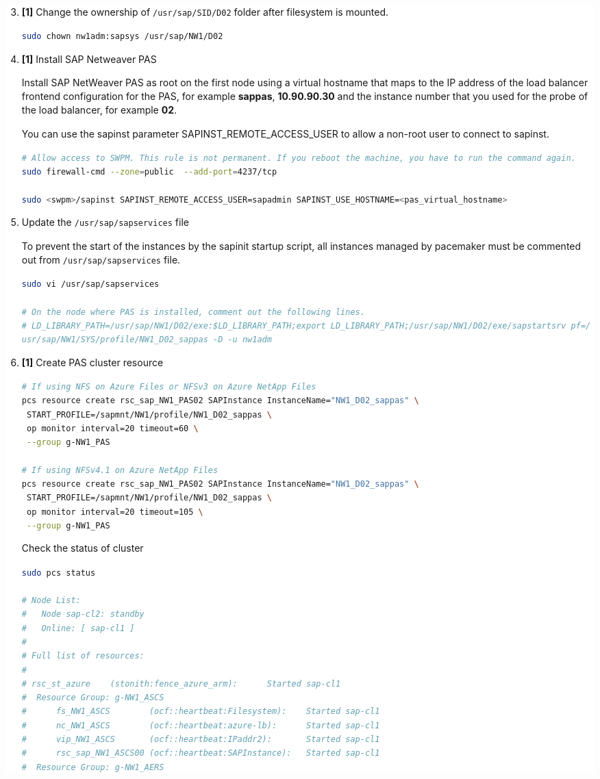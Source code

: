 3. **[1]** Change the ownership of `/usr/sap/SID/D02` folder after filesystem is mounted.

   ```bash
   sudo chown nw1adm:sapsys /usr/sap/NW1/D02
   ```

4. **[1]** Install SAP Netweaver PAS

   Install SAP NetWeaver PAS as root on the first node using a virtual hostname that maps to the IP address of the load balancer frontend configuration for the PAS, for example **sappas**, **10.90.90.30** and the instance number that you used for the probe of the load balancer, for example **02**.

   You can use the sapinst parameter SAPINST_REMOTE_ACCESS_USER to allow a non-root user to connect to sapinst.

   ```bash
   # Allow access to SWPM. This rule is not permanent. If you reboot the machine, you have to run the command again.
   sudo firewall-cmd --zone=public  --add-port=4237/tcp
   
   sudo <swpm>/sapinst SAPINST_REMOTE_ACCESS_USER=sapadmin SAPINST_USE_HOSTNAME=<pas_virtual_hostname>
   ```

5. Update the `/usr/sap/sapservices` file

   To prevent the start of the instances by the sapinit startup script, all instances managed by pacemaker must be commented out from `/usr/sap/sapservices` file.

   ```bash
   sudo vi /usr/sap/sapservices
   
   # On the node where PAS is installed, comment out the following lines. 
   # LD_LIBRARY_PATH=/usr/sap/NW1/D02/exe:$LD_LIBRARY_PATH;export LD_LIBRARY_PATH;/usr/sap/NW1/D02/exe/sapstartsrv pf=/usr/sap/NW1/SYS/profile/NW1_D02_sappas -D -u nw1adm
   ```

6. **[1]** Create PAS cluster resource

   ```bash
   # If using NFS on Azure Files or NFSv3 on Azure NetApp Files
   pcs resource create rsc_sap_NW1_PAS02 SAPInstance InstanceName="NW1_D02_sappas" \
    START_PROFILE=/sapmnt/NW1/profile/NW1_D02_sappas \
    op monitor interval=20 timeout=60 \
    --group g-NW1_PAS
    
   # If using NFSv4.1 on Azure NetApp Files
   pcs resource create rsc_sap_NW1_PAS02 SAPInstance InstanceName="NW1_D02_sappas" \
    START_PROFILE=/sapmnt/NW1/profile/NW1_D02_sappas \
    op monitor interval=20 timeout=105 \
    --group g-NW1_PAS
   ```

   Check the status of cluster

   ```bash
   sudo pcs status
   
   # Node List:
   #   Node sap-cl2: standby
   #   Online: [ sap-cl1 ]
   #
   # Full list of resources:
   #
   # rsc_st_azure    (stonith:fence_azure_arm):      Started sap-cl1
   #  Resource Group: g-NW1_ASCS
   #      fs_NW1_ASCS        (ocf::heartbeat:Filesystem):    Started sap-cl1
   #      nc_NW1_ASCS        (ocf::heartbeat:azure-lb):      Started sap-cl1
   #      vip_NW1_ASCS       (ocf::heartbeat:IPaddr2):       Started sap-cl1
   #      rsc_sap_NW1_ASCS00 (ocf::heartbeat:SAPInstance):   Started sap-cl1
   #  Resource Group: g-NW1_AERS
   ```